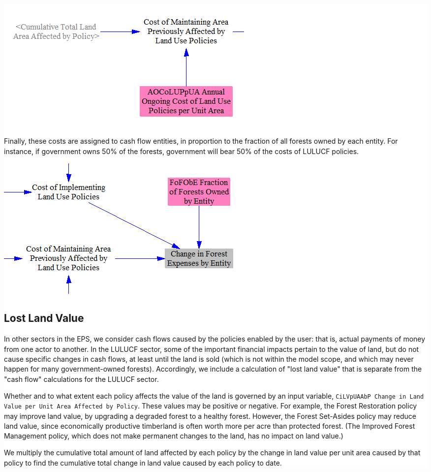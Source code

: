 ![LULUCF policy maintenance costs](/lulucf-MaintenanceCosts.png)

Finally, these costs are assigned to cash flow entities, in proportion to the fraction of all forests owned by each entity.  For instance, if government owns 50% of the forests, government will bear 50% of the costs of LULUCF policies.

![assigning LULUCF policy costs to forest owners](/lulucf-AssigningCosts.png)

## Lost Land Value

In other sectors in the EPS, we consider cash flows caused by the policies enabled by the user: that is, actual payments of money from one actor to another.  In the LULUCF sector, some of the important financial impacts pertain to the value of land, but do not cause specific changes in cash flows, at least until the land is sold (which is not within the model scope, and which may never happen for many government-owned forests).  Accordingly, we include a calculation of "lost land value" that is separate from the "cash flow" calculations for the LULUCF sector.

Whether and to what extent each policy affects the value of the land is governed by an input variable, `CiLVpUAAbP Change in Land Value per Unit Area Affected by Policy`.  These values may be positive or negative.  For example, the Forest Restoration policy may improve land value, by upgrading a degraded forest to a healthy forest.  However, the Forest Set-Asides policy may reduce land value, since economically productive timberland is often worth more per acre than protected forest.  (The Improved Forest Management policy, which does not make permanent changes to the land, has no impact on land value.)

We multiply the cumulative total amount of land affected by each policy by the change in land value per unit area caused by that policy to find the cumulative total change in land value caused by each policy to date.
